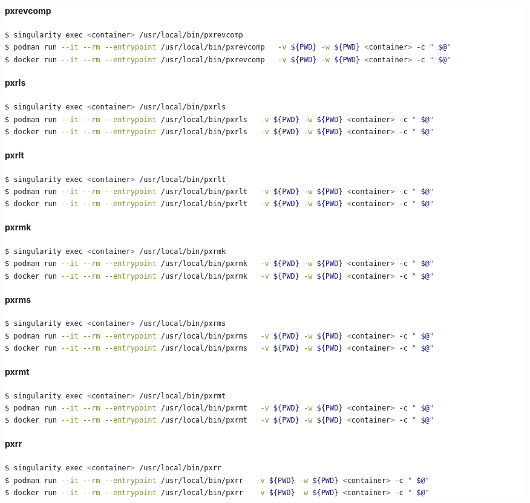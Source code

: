 
#### pxrevcomp

```bash
$ singularity exec <container> /usr/local/bin/pxrevcomp
$ podman run --it --rm --entrypoint /usr/local/bin/pxrevcomp   -v ${PWD} -w ${PWD} <container> -c " $@"
$ docker run --it --rm --entrypoint /usr/local/bin/pxrevcomp   -v ${PWD} -w ${PWD} <container> -c " $@"
```


#### pxrls

```bash
$ singularity exec <container> /usr/local/bin/pxrls
$ podman run --it --rm --entrypoint /usr/local/bin/pxrls   -v ${PWD} -w ${PWD} <container> -c " $@"
$ docker run --it --rm --entrypoint /usr/local/bin/pxrls   -v ${PWD} -w ${PWD} <container> -c " $@"
```


#### pxrlt

```bash
$ singularity exec <container> /usr/local/bin/pxrlt
$ podman run --it --rm --entrypoint /usr/local/bin/pxrlt   -v ${PWD} -w ${PWD} <container> -c " $@"
$ docker run --it --rm --entrypoint /usr/local/bin/pxrlt   -v ${PWD} -w ${PWD} <container> -c " $@"
```


#### pxrmk

```bash
$ singularity exec <container> /usr/local/bin/pxrmk
$ podman run --it --rm --entrypoint /usr/local/bin/pxrmk   -v ${PWD} -w ${PWD} <container> -c " $@"
$ docker run --it --rm --entrypoint /usr/local/bin/pxrmk   -v ${PWD} -w ${PWD} <container> -c " $@"
```


#### pxrms

```bash
$ singularity exec <container> /usr/local/bin/pxrms
$ podman run --it --rm --entrypoint /usr/local/bin/pxrms   -v ${PWD} -w ${PWD} <container> -c " $@"
$ docker run --it --rm --entrypoint /usr/local/bin/pxrms   -v ${PWD} -w ${PWD} <container> -c " $@"
```


#### pxrmt

```bash
$ singularity exec <container> /usr/local/bin/pxrmt
$ podman run --it --rm --entrypoint /usr/local/bin/pxrmt   -v ${PWD} -w ${PWD} <container> -c " $@"
$ docker run --it --rm --entrypoint /usr/local/bin/pxrmt   -v ${PWD} -w ${PWD} <container> -c " $@"
```


#### pxrr

```bash
$ singularity exec <container> /usr/local/bin/pxrr
$ podman run --it --rm --entrypoint /usr/local/bin/pxrr   -v ${PWD} -w ${PWD} <container> -c " $@"
$ docker run --it --rm --entrypoint /usr/local/bin/pxrr   -v ${PWD} -w ${PWD} <container> -c " $@"
```
